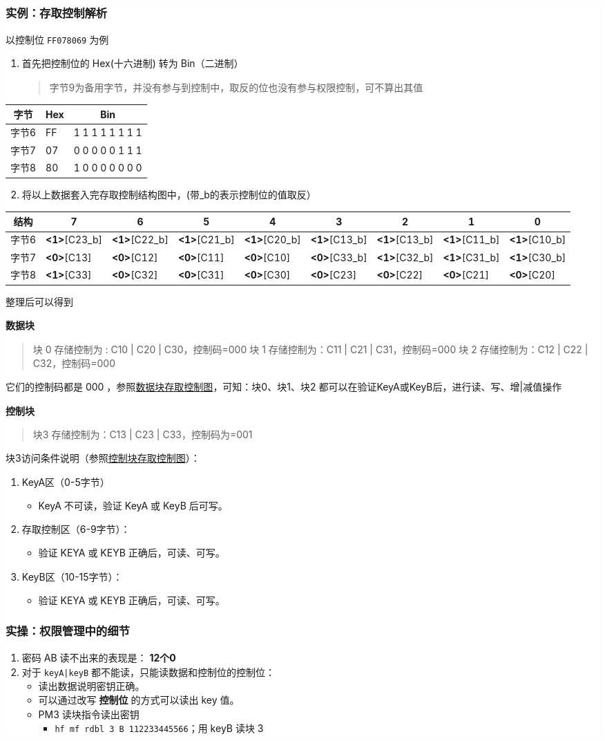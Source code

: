 ### 实例：存取控制解析

以控制位 `FF078069` 为例

1. 首先把控制位的 Hex(十六进制) 转为 Bin（二进制）

   > 字节9为备用字节，并没有参与到控制中，取反的位也没有参与权限控制，可不算出其值

| 字节  | Hex  | Bin             |
| ----- | ---- | --------------- |
| 字节6 | FF   | 1 1 1 1 1 1 1 1 |
| 字节7 | 07   | 0 0 0 0 0 1 1 1 |
| 字节8 | 80   | 1 0 0 0 0 0 0 0 |

2. 将以上数据套入完存取控制结构图中，(带_b的表示控制位的值取反）

| 结构  | 7              | 6              | 5              | 4              | 3              | 2              | 1              | 0              |
| ----- | -------------- | -------------- | -------------- | -------------- | -------------- | -------------- | -------------- | -------------- |
| 字节6 | **<1>**[C23_b] | **<1>**[C22_b] | **<1>**[C21_b] | **<1>**[C20_b] | **<1>**[C13_b] | **<1>**[C13_b] | **<1>**[C11_b] | **<1>**[C10_b] |
| 字节7 | **<0>**[C13]   | **<0>**[C12]   | **<0>**[C11]   | **<0>**[C10]   | **<0>**[C33_b] | **<1>**[C32_b] | **<1>**[C31_b] | **<1>**[C30_b] |
| 字节8 | **<1>**[C33]   | **<0>**[C32]   | **<0>**[C31]   | **<0>**[C30]   | **<0>**[C23]   | **<0>**[C22]   | **<0>**[C21]   | **<0>**[C20]   |

整理后可以得到

**数据块**

> 块 0 存储控制为 : C10 | C20 | C30，控制码=000
> 块 1 存储控制为：C11 | C21 | C31，控制码=000
> 块 2 存储控制为：C12 | C22 | C32，控制码=000

它们的控制码都是 000 ，参照[数据块存取控制图](#数据块的存取控制)，可知：块0、块1、块2 都可以在验证KeyA或KeyB后，进行读、写、增|减值操作

**控制块**

> 块3 存储控制为：C13 | C23 | C33，控制码为=001

块3访问条件说明（参照[控制块存取控制图](#控制块的存取控制)）：

1. KeyA区（0-5字节）

   - KeyA 不可读，验证 KeyA 或 KeyB 后可写。

2. 存取控制区（6-9字节）：
	- 验证 KEYA 或 KEYB 正确后，可读、可写。
3. KeyB区（10-15字节）：
	- 验证 KEYA 或 KEYB 正确后，可读、可写。

###  实操：权限管理中的细节

1. 密码 AB 读不出来的表现是： **12个0**
2. 对于 `keyA|keyB` 都不能读，只能读数据和控制位的控制位：
   - 读出数据说明密钥正确。
   - 可以通过改写 **控制位** 的方式可以读出 key 值。
   - PM3 读块指令读出密钥 
     - `hf mf rdbl 3 B 112233445566`；用 keyB 读块 3
